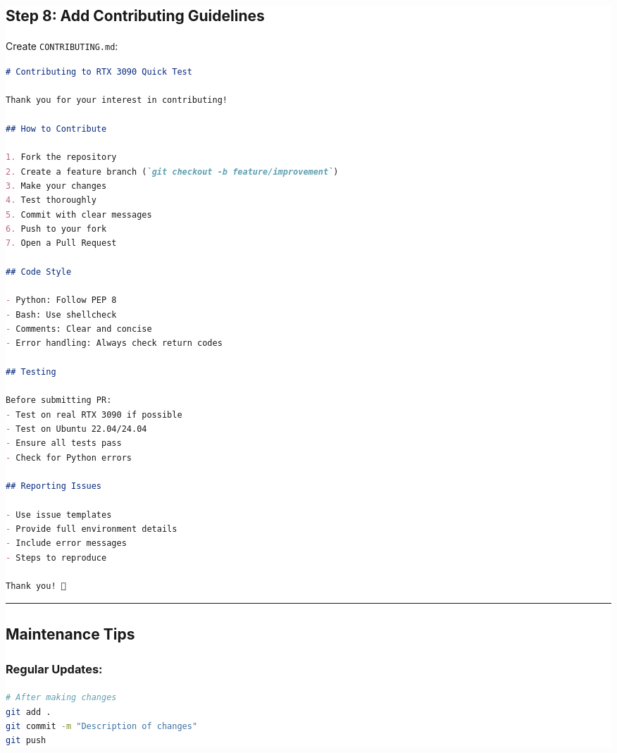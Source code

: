 
## Step 8: Add Contributing Guidelines

Create `CONTRIBUTING.md`:

```markdown
# Contributing to RTX 3090 Quick Test

Thank you for your interest in contributing!

## How to Contribute

1. Fork the repository
2. Create a feature branch (`git checkout -b feature/improvement`)
3. Make your changes
4. Test thoroughly
5. Commit with clear messages
6. Push to your fork
7. Open a Pull Request

## Code Style

- Python: Follow PEP 8
- Bash: Use shellcheck
- Comments: Clear and concise
- Error handling: Always check return codes

## Testing

Before submitting PR:
- Test on real RTX 3090 if possible
- Test on Ubuntu 22.04/24.04
- Ensure all tests pass
- Check for Python errors

## Reporting Issues

- Use issue templates
- Provide full environment details
- Include error messages
- Steps to reproduce

Thank you! 🚀
```

---

## Maintenance Tips

### Regular Updates:
```bash
# After making changes
git add .
git commit -m "Description of changes"
git push
```
